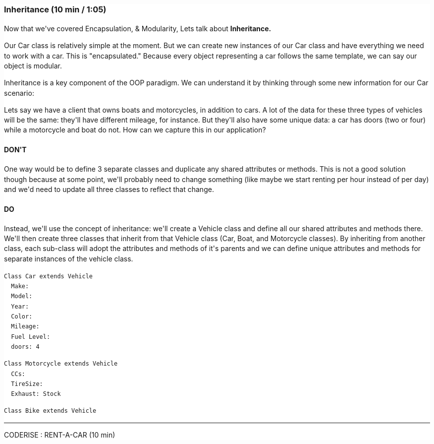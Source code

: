  ### Inheritance (10 min / 1:05)

Now that we've covered Encapsulation, & Modularity, Lets talk about <b> Inheritance. </b>

Our Car class is relatively simple at the moment. But we can create new instances of our Car class and have everything we need to work with a car. This is "encapsulated."
Because every object representing a car follows the same template, we can say our object is modular.

Inheritance is a key component of the OOP paradigm. We can understand it by thinking through some new information for our Car scenario:

Lets say we have a client that owns boats and motorcycles, in addition to cars. A lot of the data for these three types of vehicles will be the same: they'll have different mileage, for instance. But they'll also have some unique data: a car has doors (two or four) while a motorcycle and boat do not. How can we capture this in our application?

#### DON'T

One way would be to define 3 separate classes and duplicate any shared attributes or methods. This is not a good solution though because at some point, we'll probably need to change something (like maybe we start renting per hour instead of per day) and we'd need to update all three classes to reflect that change.

#### DO

Instead, we'll use the concept of inheritance: we'll create a Vehicle class and define all our shared attributes and methods there. We'll then create three classes that inherit from that Vehicle class (Car, Boat, and Motorcycle classes). By inheriting from another class, each sub-class will adopt the attributes and methods of it's parents and we can define unique attributes and methods for separate instances of the vehicle class.

```
Class Car extends Vehicle
  Make:
  Model:
  Year:
  Color:
  Mileage:
  Fuel Level:
  doors: 4

```
```
Class Motorcycle extends Vehicle
  CCs:
  TireSize:
  Exhaust: Stock
```
```
Class Bike extends Vehicle
```
___

CODERISE : RENT-A-CAR (10 min)
